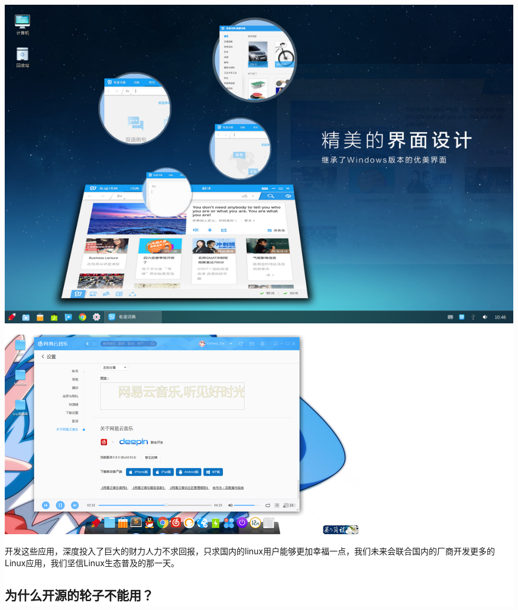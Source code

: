 ![youdao](./image/youdao.jpg)

![cloud music](./image/cloudmusic.png)

开发这些应用，深度投入了巨大的财力人力不求回报，只求国内的linux用户能够更加幸福一点，我们未来会联合国内的厂商开发更多的Linux应用，我们坚信Linux生态普及的那一天。

## 为什么开源的轮子不能用？
